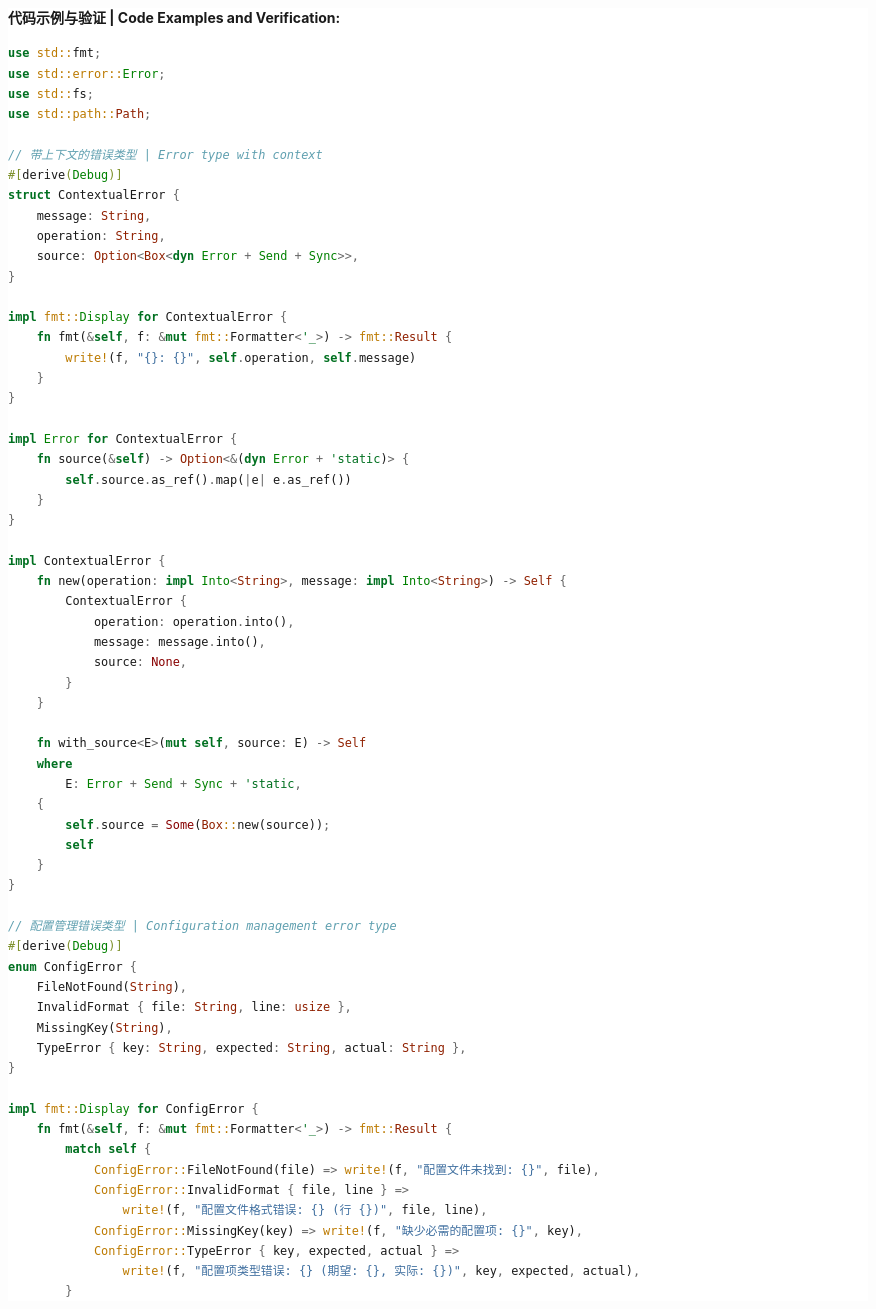   **代码示例与验证 | Code Examples and Verification:**
  ```rust
  use std::fmt;
  use std::error::Error;
  use std::fs;
  use std::path::Path;
  
  // 带上下文的错误类型 | Error type with context
  #[derive(Debug)]
  struct ContextualError {
      message: String,
      operation: String,
      source: Option<Box<dyn Error + Send + Sync>>,
  }
  
  impl fmt::Display for ContextualError {
      fn fmt(&self, f: &mut fmt::Formatter<'_>) -> fmt::Result {
          write!(f, "{}: {}", self.operation, self.message)
      }
  }
  
  impl Error for ContextualError {
      fn source(&self) -> Option<&(dyn Error + 'static)> {
          self.source.as_ref().map(|e| e.as_ref())
      }
  }
  
  impl ContextualError {
      fn new(operation: impl Into<String>, message: impl Into<String>) -> Self {
          ContextualError {
              operation: operation.into(),
              message: message.into(),
              source: None,
          }
      }
      
      fn with_source<E>(mut self, source: E) -> Self 
      where
          E: Error + Send + Sync + 'static,
      {
          self.source = Some(Box::new(source));
          self
      }
  }
  
  // 配置管理错误类型 | Configuration management error type
  #[derive(Debug)]
  enum ConfigError {
      FileNotFound(String),
      InvalidFormat { file: String, line: usize },
      MissingKey(String),
      TypeError { key: String, expected: String, actual: String },
  }
  
  impl fmt::Display for ConfigError {
      fn fmt(&self, f: &mut fmt::Formatter<'_>) -> fmt::Result {
          match self {
              ConfigError::FileNotFound(file) => write!(f, "配置文件未找到: {}", file),
              ConfigError::InvalidFormat { file, line } => 
                  write!(f, "配置文件格式错误: {} (行 {})", file, line),
              ConfigError::MissingKey(key) => write!(f, "缺少必需的配置项: {}", key),
              ConfigError::TypeError { key, expected, actual } => 
                  write!(f, "配置项类型错误: {} (期望: {}, 实际: {})", key, expected, actual),
          }
  ```